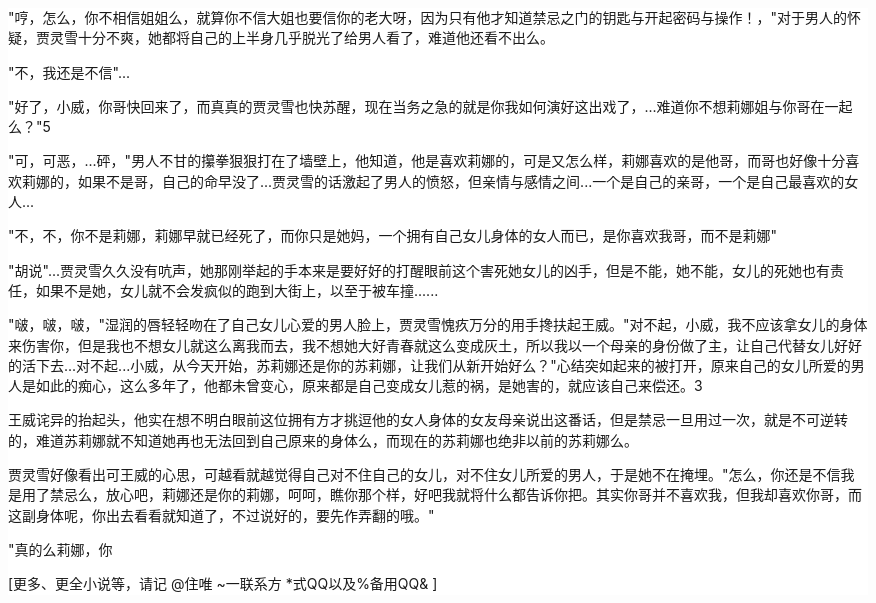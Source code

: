 





"哼，怎么，你不相信姐姐么，就算你不信大姐也要信你的老大呀，因为只有他才知道禁忌之门的钥匙与开起密码与操作！，"对于男人的怀疑，贾灵雪十分不爽，她都将自己的上半身几乎脱光了给男人看了，难道他还看不出么。





"不，我还是不信"...





"好了，小威，你哥快回来了，而真真的贾灵雪也快苏醒，现在当务之急的就是你我如何演好这出戏了，...难道你不想莉娜姐与你哥在一起么？"5







"可，可恶，...砰，"男人不甘的攥拳狠狠打在了墙壁上，他知道，他是喜欢莉娜的，可是又怎么样，莉娜喜欢的是他哥，而哥也好像十分喜欢莉娜的，如果不是哥，自己的命早没了...贾灵雪的话激起了男人的愤怒，但亲情与感情之间...一个是自己的亲哥，一个是自己最喜欢的女人...





"不，不，你不是莉娜，莉娜早就已经死了，而你只是她妈，一个拥有自己女儿身体的女人而已，是你喜欢我哥，而不是莉娜"







"胡说"...贾灵雪久久没有吭声，她那刚举起的手本来是要好好的打醒眼前这个害死她女儿的凶手，但是不能，她不能，女儿的死她也有责任，如果不是她，女儿就不会发疯似的跑到大街上，以至于被车撞......







"啵，啵，啵，"湿润的唇轻轻吻在了自己女儿心爱的男人脸上，贾灵雪愧疚万分的用手搀扶起王威。"对不起，小威，我不应该拿女儿的身体来伤害你，但是我也不想女儿就这么离我而去，我不想她大好青春就这么变成灰土，所以我以一个母亲的身份做了主，让自己代替女儿好好的活下去...对不起...小威，从今天开始，苏莉娜还是你的苏莉娜，让我们从新开始好么？"心结突如起来的被打开，原来自己的女儿所爱的男人是如此的痴心，这么多年了，他都未曾变心，原来都是自己变成女儿惹的祸，是她害的，就应该自己来偿还。3







王威诧异的抬起头，他实在想不明白眼前这位拥有方才挑逗他的女人身体的女友母亲说出这番话，但是禁忌一旦用过一次，就是不可逆转的，难道苏莉娜就不知道她再也无法回到自己原来的身体么，而现在的苏莉娜也绝非以前的苏莉娜么。





贾灵雪好像看出可王威的心思，可越看就越觉得自己对不住自己的女儿，对不住女儿所爱的男人，于是她不在掩埋。"怎么，你还是不信我是用了禁忌么，放心吧，莉娜还是你的莉娜，呵呵，瞧你那个样，好吧我就将什么都告诉你把。其实你哥并不喜欢我，但我却喜欢你哥，而这副身体呢，你出去看看就知道了，不过说好的，要先作弄翻的哦。"



"真的么莉娜，你



 [更多、更全小说等，请记 @住唯 ~一联系方 *式QQ以及%备用QQ& ]

